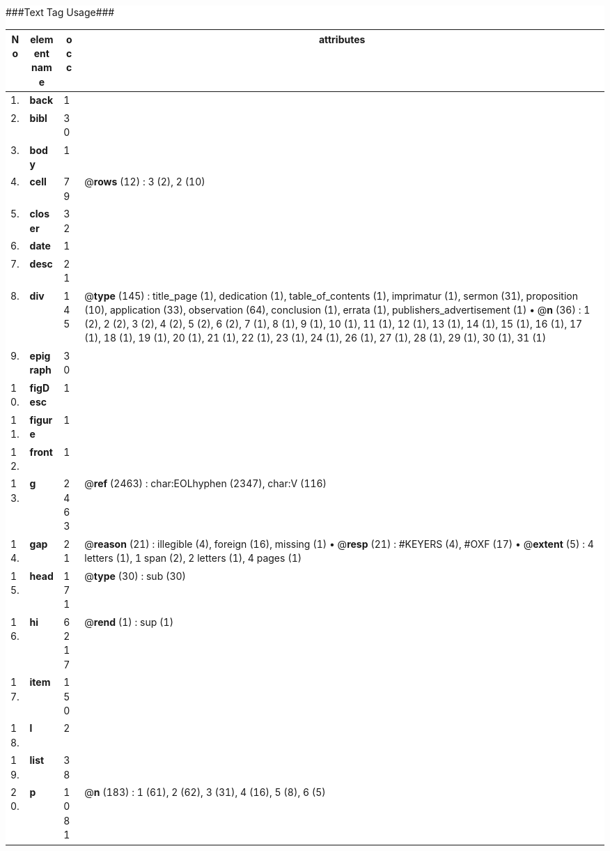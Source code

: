 
###Text Tag Usage###

|No|element name|occ|attributes|
|---|---|---|---|
|1.|__back__|1||
|2.|__bibl__|30||
|3.|__body__|1||
|4.|__cell__|79| @__rows__ (12) : 3 (2), 2 (10)|
|5.|__closer__|32||
|6.|__date__|1||
|7.|__desc__|21||
|8.|__div__|145| @__type__ (145) : title_page (1), dedication (1), table_of_contents (1), imprimatur (1), sermon (31), proposition (10), application (33), observation (64), conclusion (1), errata (1), publishers_advertisement (1)  •  @__n__ (36) : 1 (2), 2 (2), 3 (2), 4 (2), 5 (2), 6 (2), 7 (1), 8 (1), 9 (1), 10 (1), 11 (1), 12 (1), 13 (1), 14 (1), 15 (1), 16 (1), 17 (1), 18 (1), 19 (1), 20 (1), 21 (1), 22 (1), 23 (1), 24 (1), 26 (1), 27 (1), 28 (1), 29 (1), 30 (1), 31 (1)|
|9.|__epigraph__|30||
|10.|__figDesc__|1||
|11.|__figure__|1||
|12.|__front__|1||
|13.|__g__|2463| @__ref__ (2463) : char:EOLhyphen (2347), char:V (116)|
|14.|__gap__|21| @__reason__ (21) : illegible (4), foreign (16), missing (1)  •  @__resp__ (21) : #KEYERS (4), #OXF (17)  •  @__extent__ (5) : 4 letters (1), 1 span (2), 2 letters (1), 4 pages (1)|
|15.|__head__|171| @__type__ (30) : sub (30)|
|16.|__hi__|6217| @__rend__ (1) : sup (1)|
|17.|__item__|150||
|18.|__l__|2||
|19.|__list__|38||
|20.|__p__|1081| @__n__ (183) : 1 (61), 2 (62), 3 (31), 4 (16), 5 (8), 6 (5)|